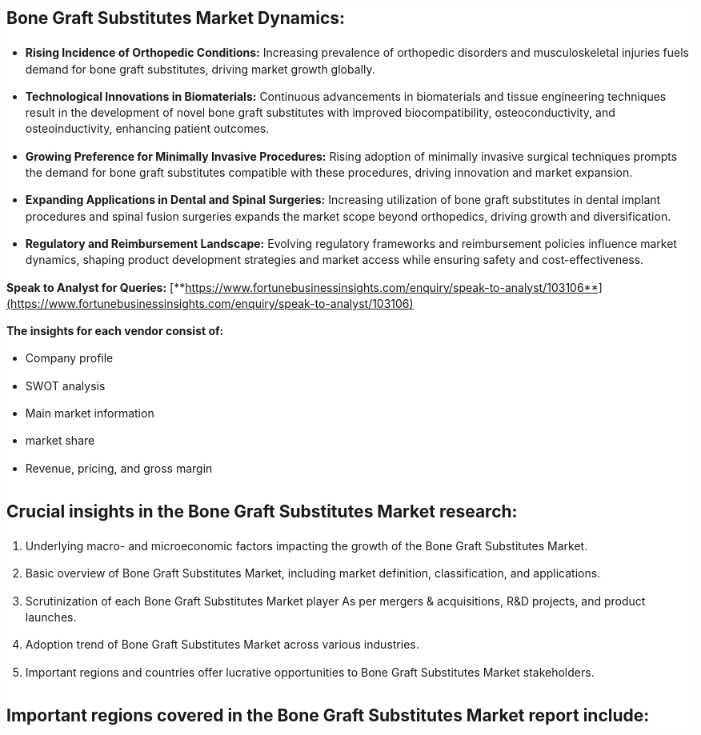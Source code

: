 ## Bone Graft Substitutes Market **Dynamics**:

* **Rising Incidence of Orthopedic Conditions:** Increasing prevalence of orthopedic disorders and musculoskeletal injuries fuels demand for bone graft substitutes, driving market growth globally.
    
* **Technological Innovations in Biomaterials:** Continuous advancements in biomaterials and tissue engineering techniques result in the development of novel bone graft substitutes with improved biocompatibility, osteoconductivity, and osteoinductivity, enhancing patient outcomes.
    
* **Growing Preference for Minimally Invasive Procedures:** Rising adoption of minimally invasive surgical techniques prompts the demand for bone graft substitutes compatible with these procedures, driving innovation and market expansion.
    
* **Expanding Applications in Dental and Spinal Surgeries:** Increasing utilization of bone graft substitutes in dental implant procedures and spinal fusion surgeries expands the market scope beyond orthopedics, driving growth and diversification.
    
* **Regulatory and Reimbursement Landscape:** Evolving regulatory frameworks and reimbursement policies influence market dynamics, shaping product development strategies and market access while ensuring safety and cost-effectiveness.
    

**Speak to Analyst for Queries:** [**https://www.fortunebusinessinsights.com/enquiry/speak-to-analyst/103106**](https://www.fortunebusinessinsights.com/enquiry/speak-to-analyst/103106)

**The insights for each vendor consist of:**

* Company profile
    
* SWOT analysis
    
* Main market information
    
* market share
    
* Revenue, pricing, and gross margin
    

## **Crucial insights in the Bone Graft Substitutes Market research:**

1. Underlying macro- and microeconomic factors impacting the growth of the Bone Graft Substitutes Market.
    
2. Basic overview of Bone Graft Substitutes Market, including market definition, classification, and applications.
    
3. Scrutinization of each Bone Graft Substitutes Market player As per mergers & acquisitions, R&D projects, and product launches.
    
4. Adoption trend of Bone Graft Substitutes Market across various industries.
    
5. Important regions and countries offer lucrative opportunities to Bone Graft Substitutes Market stakeholders.
    

## **Important regions covered in the Bone Graft Substitutes Market report include:**
